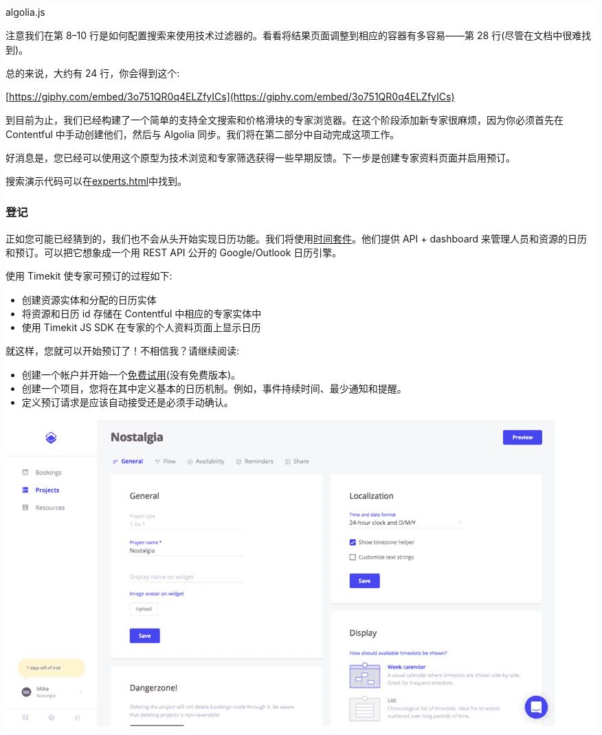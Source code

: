 algolia.js

注意我们在第 8–10 行是如何配置搜索来使用技术过滤器的。看看将结果页面调整到相应的容器有多容易——第 28 行(尽管在文档中很难找到)。

总的来说，大约有 24 行，你会得到这个:

[https://giphy.com/embed/3o751QR0q4ELZfyICs](https://giphy.com/embed/3o751QR0q4ELZfyICs)

到目前为止，我们已经构建了一个简单的支持全文搜索和价格滑块的专家浏览器。在这个阶段添加新专家很麻烦，因为你必须首先在 Contentful 中手动创建他们，然后与 Algolia 同步。我们将在第二部分中自动完成这项工作。

好消息是，您已经可以使用这个原型为技术浏览和专家筛选获得一些早期反馈。下一步是创建专家资料页面并启用预订。

搜索演示代码可以在[experts.html](https://glitch.com/edit/#!/nostalgia?path=experts.html)中找到。

### 登记

正如您可能已经猜到的，我们也不会从头开始实现日历功能。我们将使用[时间套件](https://www.timekit.io/)。他们提供 API + dashboard 来管理人员和资源的日历和预订。可以把它想象成一个用 REST API 公开的 Google/Outlook 日历引擎。

使用 Timekit 使专家可预订的过程如下:

*   创建资源实体和分配的日历实体
*   将资源和日历 id 存储在 Contentful 中相应的专家实体中
*   使用 Timekit JS SDK 在专家的个人资料页面上显示日历

就这样，您就可以开始预订了！不相信我？请继续阅读:

*   创建一个帐户并开始一个[免费试用](https://www.timekit.io/)(没有免费版本)。
*   创建一个项目，您将在其中定义基本的日历机制。例如，事件持续时间、最少通知和提醒。
*   定义预订请求是应该自动接受还是必须手动确认。

![1*Bb_JKj1_bMeayT7BjAb-3A](img/6dc8ca64eb214553aa3f40b9d3473cfe.png)
